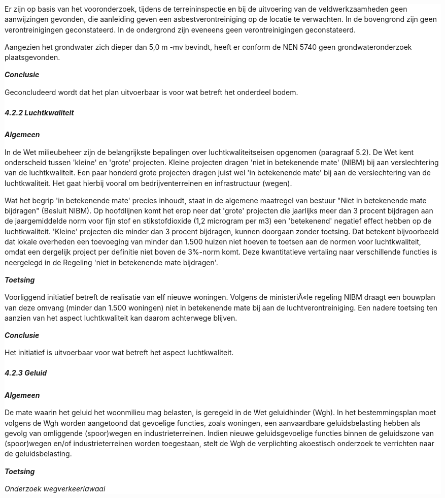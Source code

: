 Er zijn op basis van het vooronderzoek, tijdens de terreininspectie en bij de uitvoering van de veldwerkzaamheden geen aanwijzingen gevonden, die aanleiding geven een asbestverontreiniging op de locatie te verwachten. In de bovengrond zijn geen verontreinigingen geconstateerd. In de ondergrond zijn eveneens geen verontreinigingen geconstateerd.

Aangezien het grondwater zich dieper dan 5,0 m \-mv bevindt, heeft er conform de NEN 5740 geen grondwateronderzoek plaatsgevonden.

***Conclusie***

Geconcludeerd wordt dat het plan uitvoerbaar is voor wat betreft het onderdeel bodem.

##### 4\.2\.2 Luchtkwaliteit

***Algemeen***

In de Wet milieubeheer zijn de belangrijkste bepalingen over luchtkwaliteitseisen opgenomen (paragraaf 5\.2\). De Wet kent onderscheid tussen 'kleine' en 'grote' projecten. Kleine projecten dragen 'niet in betekenende mate' (NIBM) bij aan verslechtering van de luchtkwaliteit. Een paar honderd grote projecten dragen juist wel 'in betekenende mate' bij aan de verslechtering van de luchtkwaliteit. Het gaat hierbij vooral om bedrijventerreinen en infrastructuur (wegen).

Wat het begrip 'in betekenende mate' precies inhoudt, staat in de algemene maatregel van bestuur "Niet in betekenende mate bijdragen" (Besluit NIBM). Op hoofdlijnen komt het erop neer dat 'grote' projecten die jaarlijks meer dan 3 procent bijdragen aan de jaargemiddelde norm voor fijn stof en stikstofdioxide (1,2 microgram per m3) een 'betekenend' negatief effect hebben op de luchtkwaliteit. 'Kleine' projecten die minder dan 3 procent bijdragen, kunnen doorgaan zonder toetsing. Dat betekent bijvoorbeeld dat lokale overheden een toevoeging van minder dan 1\.500 huizen niet hoeven te toetsen aan de normen voor luchtkwaliteit, omdat een dergelijk project per definitie niet boven de 3%\-norm komt. Deze kwantitatieve vertaling naar verschillende functies is neergelegd in de Regeling 'niet in betekenende mate bijdragen'.

***Toetsing***

Voorliggend initiatief betreft de realisatie van elf nieuwe woningen. Volgens de ministeriÃ«le regeling NIBM draagt een bouwplan van deze omvang (minder dan 1\.500 woningen) niet in betekenende mate bij aan de luchtverontreiniging. Een nadere toetsing ten aanzien van het aspect luchtkwaliteit kan daarom achterwege blijven.

***Conclusie***

Het initiatief is uitvoerbaar voor wat betreft het aspect luchtkwaliteit.

##### 4\.2\.3 Geluid

***Algemeen***

De mate waarin het geluid het woonmilieu mag belasten, is geregeld in de Wet geluidhinder (Wgh). In het bestemmingsplan moet volgens de Wgh worden aangetoond dat gevoelige functies, zoals woningen, een aanvaardbare geluidsbelasting hebben als gevolg van omliggende (spoor)wegen en industrieterreinen. Indien nieuwe geluidsgevoelige functies binnen de geluidszone van (spoor)wegen en/of industrieterreinen worden toegestaan, stelt de Wgh de verplichting akoestisch onderzoek te verrichten naar de geluidsbelasting.

***Toetsing***

*Onderzoek wegverkeerlawaai*
